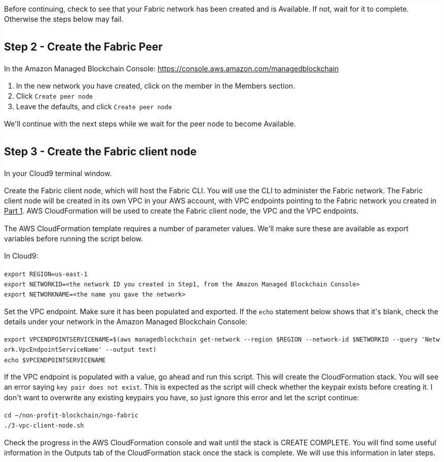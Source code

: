 Before continuing, check to see that your Fabric network has been created and is Available. If not,
wait for it to complete. Otherwise the steps below may fail.

## Step 2 - Create the Fabric Peer
In the Amazon Managed Blockchain Console: https://console.aws.amazon.com/managedblockchain

1. In the new network you have created, click on the member in the Members section.
2. Click `Create peer node`
3. Leave the defaults, and click `Create peer node`

We'll continue with the next steps while we wait for the peer node to become Available.

## Step 3 - Create the Fabric client node
In your Cloud9 terminal window.

Create the Fabric client node, which will host the Fabric CLI. You will use the CLI to administer
the Fabric network. The Fabric client node will be created in its own VPC in your AWS account, with VPC endpoints 
pointing to the Fabric network you created in [Part 1](../ngo-fabric/README.md). AWS CloudFormation 
will be used to create the Fabric client node, the VPC and the VPC endpoints.

The AWS CloudFormation template requires a number of parameter values. We'll make sure these 
are available as export variables before running the script below.

In Cloud9:

```
export REGION=us-east-1
export NETWORKID=<the network ID you created in Step1, from the Amazon Managed Blockchain Console>
export NETWORKNAME=<the name you gave the network>
```

Set the VPC endpoint. Make sure it has been populated and exported. If the `echo` statement below shows
that it's blank, check the details under your network in the Amazon Managed Blockchain Console: 

```
export VPCENDPOINTSERVICENAME=$(aws managedblockchain get-network --region $REGION --network-id $NETWORKID --query 'Network.VpcEndpointServiceName' --output text)
echo $VPCENDPOINTSERVICENAME
```

If the VPC endpoint is populated with a value, go ahead and run this script. This will create the
CloudFormation stack. You will see an error saying `key pair does not exist`. This is expected as the script
will check whether the keypair exists before creating it. I don't want to overwrite any existing
keypairs you have, so just ignore this error and let the script continue:

```
cd ~/non-profit-blockchain/ngo-fabric
./3-vpc-client-node.sh
```

Check the progress in the AWS CloudFormation console and wait until the stack is CREATE COMPLETE.
You will find some useful information in the Outputs tab of the CloudFormation stack once the stack
is complete. We will use this information in later steps.
